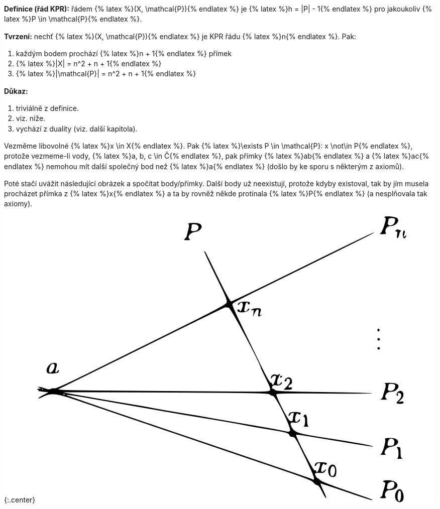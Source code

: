 
**Definice (řád KPR):** řádem {% latex %}(X, \mathcal{P}){% endlatex %} je {% latex %}h = |P| - 1{% endlatex %} pro jakoukoliv {% latex %}P \in \mathcal{P}{% endlatex %}.

**Tvrzení:** nechť {% latex %}(X, \mathcal{P}){% endlatex %} je KPR řádu {% latex %}n{% endlatex %}. Pak:
1. každým bodem prochází {% latex %}n + 1{% endlatex %} přímek 
2. {% latex %}|X| = n^2 + n + 1{% endlatex %}
3. {% latex %}|\mathcal{P}| = n^2 + n + 1{% endlatex %}

**Důkaz:**

1. triviálně z definice.
2. viz. níže.
3. vychází z duality (viz. další kapitola).

Vezměme libovolné {% latex %}x \in X{% endlatex %}. Pak {% latex %}\exists P \in \mathcal{P}: x \not\in P{% endlatex %}, protože vezmeme-li vody, {% latex %}a, b, c \in Č{% endlatex %}, pak přímky {% latex %}ab{% endlatex %} a {% latex %}ac{% endlatex %} nemohou mít další společný bod než {% latex %}a{% endlatex %} (došlo by ke sporu s některým z axiomů).

Poté stačí uvážit následující obrázek a spočítat body/přímky. Další body už neexistují, protože kdyby existoval, tak by jím musela procházet přímka z {% latex %}x{% endlatex %} a ta by rovněž někde protínala {% latex %}P{% endlatex %} (a nesplňovala tak axiomy).

{:.center}
![](/assets/kombinatorika-a-grafy-i/kpr-pocet.svg)

